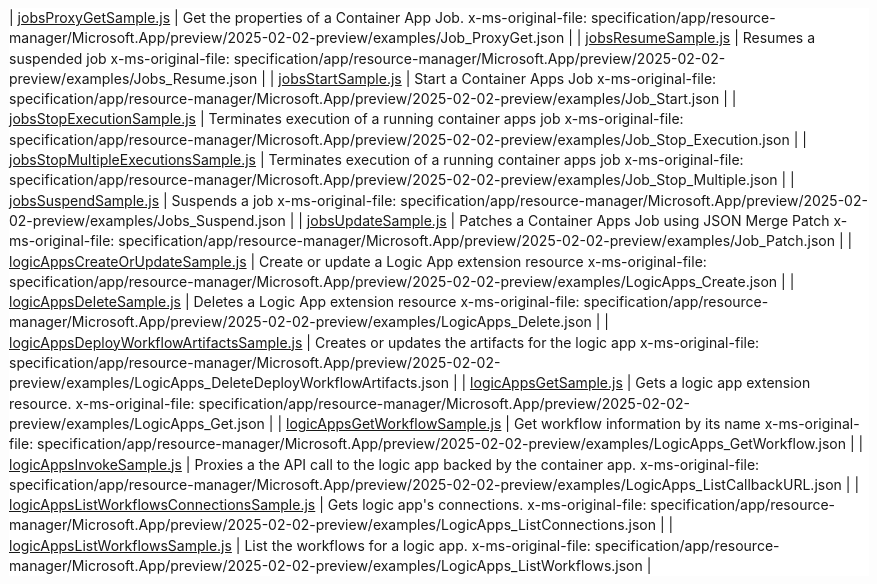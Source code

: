| [jobsProxyGetSample.js][jobsproxygetsample]                                                                                             | Get the properties of a Container App Job. x-ms-original-file: specification/app/resource-manager/Microsoft.App/preview/2025-02-02-preview/examples/Job_ProxyGet.json                                                                                        |
| [jobsResumeSample.js][jobsresumesample]                                                                                                 | Resumes a suspended job x-ms-original-file: specification/app/resource-manager/Microsoft.App/preview/2025-02-02-preview/examples/Jobs_Resume.json                                                                                                            |
| [jobsStartSample.js][jobsstartsample]                                                                                                   | Start a Container Apps Job x-ms-original-file: specification/app/resource-manager/Microsoft.App/preview/2025-02-02-preview/examples/Job_Start.json                                                                                                           |
| [jobsStopExecutionSample.js][jobsstopexecutionsample]                                                                                   | Terminates execution of a running container apps job x-ms-original-file: specification/app/resource-manager/Microsoft.App/preview/2025-02-02-preview/examples/Job_Stop_Execution.json                                                                        |
| [jobsStopMultipleExecutionsSample.js][jobsstopmultipleexecutionssample]                                                                 | Terminates execution of a running container apps job x-ms-original-file: specification/app/resource-manager/Microsoft.App/preview/2025-02-02-preview/examples/Job_Stop_Multiple.json                                                                         |
| [jobsSuspendSample.js][jobssuspendsample]                                                                                               | Suspends a job x-ms-original-file: specification/app/resource-manager/Microsoft.App/preview/2025-02-02-preview/examples/Jobs_Suspend.json                                                                                                                    |
| [jobsUpdateSample.js][jobsupdatesample]                                                                                                 | Patches a Container Apps Job using JSON Merge Patch x-ms-original-file: specification/app/resource-manager/Microsoft.App/preview/2025-02-02-preview/examples/Job_Patch.json                                                                                  |
| [logicAppsCreateOrUpdateSample.js][logicappscreateorupdatesample]                                                                       | Create or update a Logic App extension resource x-ms-original-file: specification/app/resource-manager/Microsoft.App/preview/2025-02-02-preview/examples/LogicApps_Create.json                                                                               |
| [logicAppsDeleteSample.js][logicappsdeletesample]                                                                                       | Deletes a Logic App extension resource x-ms-original-file: specification/app/resource-manager/Microsoft.App/preview/2025-02-02-preview/examples/LogicApps_Delete.json                                                                                        |
| [logicAppsDeployWorkflowArtifactsSample.js][logicappsdeployworkflowartifactssample]                                                     | Creates or updates the artifacts for the logic app x-ms-original-file: specification/app/resource-manager/Microsoft.App/preview/2025-02-02-preview/examples/LogicApps_DeleteDeployWorkflowArtifacts.json                                                     |
| [logicAppsGetSample.js][logicappsgetsample]                                                                                             | Gets a logic app extension resource. x-ms-original-file: specification/app/resource-manager/Microsoft.App/preview/2025-02-02-preview/examples/LogicApps_Get.json                                                                                             |
| [logicAppsGetWorkflowSample.js][logicappsgetworkflowsample]                                                                             | Get workflow information by its name x-ms-original-file: specification/app/resource-manager/Microsoft.App/preview/2025-02-02-preview/examples/LogicApps_GetWorkflow.json                                                                                     |
| [logicAppsInvokeSample.js][logicappsinvokesample]                                                                                       | Proxies a the API call to the logic app backed by the container app. x-ms-original-file: specification/app/resource-manager/Microsoft.App/preview/2025-02-02-preview/examples/LogicApps_ListCallbackURL.json                                                 |
| [logicAppsListWorkflowsConnectionsSample.js][logicappslistworkflowsconnectionssample]                                                   | Gets logic app's connections. x-ms-original-file: specification/app/resource-manager/Microsoft.App/preview/2025-02-02-preview/examples/LogicApps_ListConnections.json                                                                                        |
| [logicAppsListWorkflowsSample.js][logicappslistworkflowssample]                                                                         | List the workflows for a logic app. x-ms-original-file: specification/app/resource-manager/Microsoft.App/preview/2025-02-02-preview/examples/LogicApps_ListWorkflows.json                                                                                    |

[appresiliencycreateorupdatesample]: https://github.com/Azure/azure-sdk-for-js/blob/main/sdk/appcontainers/arm-appcontainers/samples/v3-beta/javascript/appResiliencyCreateOrUpdateSample.js
[appresiliencydeletesample]: https://github.com/Azure/azure-sdk-for-js/blob/main/sdk/appcontainers/arm-appcontainers/samples/v3-beta/javascript/appResiliencyDeleteSample.js
[appresiliencygetsample]: https://github.com/Azure/azure-sdk-for-js/blob/main/sdk/appcontainers/arm-appcontainers/samples/v3-beta/javascript/appResiliencyGetSample.js
[appresiliencylistsample]: https://github.com/Azure/azure-sdk-for-js/blob/main/sdk/appcontainers/arm-appcontainers/samples/v3-beta/javascript/appResiliencyListSample.js
[appresiliencyupdatesample]: https://github.com/Azure/azure-sdk-for-js/blob/main/sdk/appcontainers/arm-appcontainers/samples/v3-beta/javascript/appResiliencyUpdateSample.js
[availableworkloadprofilesgetsample]: https://github.com/Azure/azure-sdk-for-js/blob/main/sdk/appcontainers/arm-appcontainers/samples/v3-beta/javascript/availableWorkloadProfilesGetSample.js
[billingmetersgetsample]: https://github.com/Azure/azure-sdk-for-js/blob/main/sdk/appcontainers/arm-appcontainers/samples/v3-beta/javascript/billingMetersGetSample.js
[buildauthtokenlistsample]: https://github.com/Azure/azure-sdk-for-js/blob/main/sdk/appcontainers/arm-appcontainers/samples/v3-beta/javascript/buildAuthTokenListSample.js
[builderscreateorupdatesample]: https://github.com/Azure/azure-sdk-for-js/blob/main/sdk/appcontainers/arm-appcontainers/samples/v3-beta/javascript/buildersCreateOrUpdateSample.js
[buildersdeletesample]: https://github.com/Azure/azure-sdk-for-js/blob/main/sdk/appcontainers/arm-appcontainers/samples/v3-beta/javascript/buildersDeleteSample.js
[buildersgetsample]: https://github.com/Azure/azure-sdk-for-js/blob/main/sdk/appcontainers/arm-appcontainers/samples/v3-beta/javascript/buildersGetSample.js
[builderslistbyresourcegroupsample]: https://github.com/Azure/azure-sdk-for-js/blob/main/sdk/appcontainers/arm-appcontainers/samples/v3-beta/javascript/buildersListByResourceGroupSample.js
[builderslistbysubscriptionsample]: https://github.com/Azure/azure-sdk-for-js/blob/main/sdk/appcontainers/arm-appcontainers/samples/v3-beta/javascript/buildersListBySubscriptionSample.js
[buildersupdatesample]: https://github.com/Azure/azure-sdk-for-js/blob/main/sdk/appcontainers/arm-appcontainers/samples/v3-beta/javascript/buildersUpdateSample.js
[buildsbybuilderresourcelistsample]: https://github.com/Azure/azure-sdk-for-js/blob/main/sdk/appcontainers/arm-appcontainers/samples/v3-beta/javascript/buildsByBuilderResourceListSample.js
[buildscreateorupdatesample]: https://github.com/Azure/azure-sdk-for-js/blob/main/sdk/appcontainers/arm-appcontainers/samples/v3-beta/javascript/buildsCreateOrUpdateSample.js
[buildsdeletesample]: https://github.com/Azure/azure-sdk-for-js/blob/main/sdk/appcontainers/arm-appcontainers/samples/v3-beta/javascript/buildsDeleteSample.js
[buildsgetsample]: https://github.com/Azure/azure-sdk-for-js/blob/main/sdk/appcontainers/arm-appcontainers/samples/v3-beta/javascript/buildsGetSample.js
[certificatescreateorupdatesample]: https://github.com/Azure/azure-sdk-for-js/blob/main/sdk/appcontainers/arm-appcontainers/samples/v3-beta/javascript/certificatesCreateOrUpdateSample.js
[certificatesdeletesample]: https://github.com/Azure/azure-sdk-for-js/blob/main/sdk/appcontainers/arm-appcontainers/samples/v3-beta/javascript/certificatesDeleteSample.js
[certificatesgetsample]: https://github.com/Azure/azure-sdk-for-js/blob/main/sdk/appcontainers/arm-appcontainers/samples/v3-beta/javascript/certificatesGetSample.js
[certificateslistsample]: https://github.com/Azure/azure-sdk-for-js/blob/main/sdk/appcontainers/arm-appcontainers/samples/v3-beta/javascript/certificatesListSample.js
[certificatesupdatesample]: https://github.com/Azure/azure-sdk-for-js/blob/main/sdk/appcontainers/arm-appcontainers/samples/v3-beta/javascript/certificatesUpdateSample.js
[connectedenvironmentscertificatescreateorupdatesample]: https://github.com/Azure/azure-sdk-for-js/blob/main/sdk/appcontainers/arm-appcontainers/samples/v3-beta/javascript/connectedEnvironmentsCertificatesCreateOrUpdateSample.js
[connectedenvironmentscertificatesdeletesample]: https://github.com/Azure/azure-sdk-for-js/blob/main/sdk/appcontainers/arm-appcontainers/samples/v3-beta/javascript/connectedEnvironmentsCertificatesDeleteSample.js
[connectedenvironmentscertificatesgetsample]: https://github.com/Azure/azure-sdk-for-js/blob/main/sdk/appcontainers/arm-appcontainers/samples/v3-beta/javascript/connectedEnvironmentsCertificatesGetSample.js
[connectedenvironmentscertificateslistsample]: https://github.com/Azure/azure-sdk-for-js/blob/main/sdk/appcontainers/arm-appcontainers/samples/v3-beta/javascript/connectedEnvironmentsCertificatesListSample.js
[connectedenvironmentscertificatesupdatesample]: https://github.com/Azure/azure-sdk-for-js/blob/main/sdk/appcontainers/arm-appcontainers/samples/v3-beta/javascript/connectedEnvironmentsCertificatesUpdateSample.js
[connectedenvironmentschecknameavailabilitysample]: https://github.com/Azure/azure-sdk-for-js/blob/main/sdk/appcontainers/arm-appcontainers/samples/v3-beta/javascript/connectedEnvironmentsCheckNameAvailabilitySample.js
[connectedenvironmentscreateorupdatesample]: https://github.com/Azure/azure-sdk-for-js/blob/main/sdk/appcontainers/arm-appcontainers/samples/v3-beta/javascript/connectedEnvironmentsCreateOrUpdateSample.js
[connectedenvironmentsdaprcomponentscreateorupdatesample]: https://github.com/Azure/azure-sdk-for-js/blob/main/sdk/appcontainers/arm-appcontainers/samples/v3-beta/javascript/connectedEnvironmentsDaprComponentsCreateOrUpdateSample.js
[connectedenvironmentsdaprcomponentsdeletesample]: https://github.com/Azure/azure-sdk-for-js/blob/main/sdk/appcontainers/arm-appcontainers/samples/v3-beta/javascript/connectedEnvironmentsDaprComponentsDeleteSample.js
[connectedenvironmentsdaprcomponentsgetsample]: https://github.com/Azure/azure-sdk-for-js/blob/main/sdk/appcontainers/arm-appcontainers/samples/v3-beta/javascript/connectedEnvironmentsDaprComponentsGetSample.js
[connectedenvironmentsdaprcomponentslistsample]: https://github.com/Azure/azure-sdk-for-js/blob/main/sdk/appcontainers/arm-appcontainers/samples/v3-beta/javascript/connectedEnvironmentsDaprComponentsListSample.js
[connectedenvironmentsdaprcomponentslistsecretssample]: https://github.com/Azure/azure-sdk-for-js/blob/main/sdk/appcontainers/arm-appcontainers/samples/v3-beta/javascript/connectedEnvironmentsDaprComponentsListSecretsSample.js
[connectedenvironmentsdeletesample]: https://github.com/Azure/azure-sdk-for-js/blob/main/sdk/appcontainers/arm-appcontainers/samples/v3-beta/javascript/connectedEnvironmentsDeleteSample.js
[connectedenvironmentsgetsample]: https://github.com/Azure/azure-sdk-for-js/blob/main/sdk/appcontainers/arm-appcontainers/samples/v3-beta/javascript/connectedEnvironmentsGetSample.js
[connectedenvironmentslistbyresourcegroupsample]: https://github.com/Azure/azure-sdk-for-js/blob/main/sdk/appcontainers/arm-appcontainers/samples/v3-beta/javascript/connectedEnvironmentsListByResourceGroupSample.js
[connectedenvironmentslistbysubscriptionsample]: https://github.com/Azure/azure-sdk-for-js/blob/main/sdk/appcontainers/arm-appcontainers/samples/v3-beta/javascript/connectedEnvironmentsListBySubscriptionSample.js
[connectedenvironmentsstoragescreateorupdatesample]: https://github.com/Azure/azure-sdk-for-js/blob/main/sdk/appcontainers/arm-appcontainers/samples/v3-beta/javascript/connectedEnvironmentsStoragesCreateOrUpdateSample.js
[connectedenvironmentsstoragesdeletesample]: https://github.com/Azure/azure-sdk-for-js/blob/main/sdk/appcontainers/arm-appcontainers/samples/v3-beta/javascript/connectedEnvironmentsStoragesDeleteSample.js
[connectedenvironmentsstoragesgetsample]: https://github.com/Azure/azure-sdk-for-js/blob/main/sdk/appcontainers/arm-appcontainers/samples/v3-beta/javascript/connectedEnvironmentsStoragesGetSample.js
[connectedenvironmentsstorageslistsample]: https://github.com/Azure/azure-sdk-for-js/blob/main/sdk/appcontainers/arm-appcontainers/samples/v3-beta/javascript/connectedEnvironmentsStoragesListSample.js
[connectedenvironmentsupdatesample]: https://github.com/Azure/azure-sdk-for-js/blob/main/sdk/appcontainers/arm-appcontainers/samples/v3-beta/javascript/connectedEnvironmentsUpdateSample.js
[containerappsauthconfigscreateorupdatesample]: https://github.com/Azure/azure-sdk-for-js/blob/main/sdk/appcontainers/arm-appcontainers/samples/v3-beta/javascript/containerAppsAuthConfigsCreateOrUpdateSample.js
[containerappsauthconfigsdeletesample]: https://github.com/Azure/azure-sdk-for-js/blob/main/sdk/appcontainers/arm-appcontainers/samples/v3-beta/javascript/containerAppsAuthConfigsDeleteSample.js
[containerappsauthconfigsgetsample]: https://github.com/Azure/azure-sdk-for-js/blob/main/sdk/appcontainers/arm-appcontainers/samples/v3-beta/javascript/containerAppsAuthConfigsGetSample.js
[containerappsauthconfigslistbycontainerappsample]: https://github.com/Azure/azure-sdk-for-js/blob/main/sdk/appcontainers/arm-appcontainers/samples/v3-beta/javascript/containerAppsAuthConfigsListByContainerAppSample.js
[containerappsbuildsbycontainerapplistsample]: https://github.com/Azure/azure-sdk-for-js/blob/main/sdk/appcontainers/arm-appcontainers/samples/v3-beta/javascript/containerAppsBuildsByContainerAppListSample.js
[containerappsbuildsdeletesample]: https://github.com/Azure/azure-sdk-for-js/blob/main/sdk/appcontainers/arm-appcontainers/samples/v3-beta/javascript/containerAppsBuildsDeleteSample.js
[containerappsbuildsgetsample]: https://github.com/Azure/azure-sdk-for-js/blob/main/sdk/appcontainers/arm-appcontainers/samples/v3-beta/javascript/containerAppsBuildsGetSample.js
[containerappscreateorupdatesample]: https://github.com/Azure/azure-sdk-for-js/blob/main/sdk/appcontainers/arm-appcontainers/samples/v3-beta/javascript/containerAppsCreateOrUpdateSample.js
[containerappsdeletesample]: https://github.com/Azure/azure-sdk-for-js/blob/main/sdk/appcontainers/arm-appcontainers/samples/v3-beta/javascript/containerAppsDeleteSample.js
[containerappsdiagnosticsgetdetectorsample]: https://github.com/Azure/azure-sdk-for-js/blob/main/sdk/appcontainers/arm-appcontainers/samples/v3-beta/javascript/containerAppsDiagnosticsGetDetectorSample.js
[containerappsdiagnosticsgetrevisionsample]: https://github.com/Azure/azure-sdk-for-js/blob/main/sdk/appcontainers/arm-appcontainers/samples/v3-beta/javascript/containerAppsDiagnosticsGetRevisionSample.js
[containerappsdiagnosticsgetrootsample]: https://github.com/Azure/azure-sdk-for-js/blob/main/sdk/appcontainers/arm-appcontainers/samples/v3-beta/javascript/containerAppsDiagnosticsGetRootSample.js
[containerappsdiagnosticslistdetectorssample]: https://github.com/Azure/azure-sdk-for-js/blob/main/sdk/appcontainers/arm-appcontainers/samples/v3-beta/javascript/containerAppsDiagnosticsListDetectorsSample.js
[containerappsdiagnosticslistrevisionssample]: https://github.com/Azure/azure-sdk-for-js/blob/main/sdk/appcontainers/arm-appcontainers/samples/v3-beta/javascript/containerAppsDiagnosticsListRevisionsSample.js
[containerappsgetauthtokensample]: https://github.com/Azure/azure-sdk-for-js/blob/main/sdk/appcontainers/arm-appcontainers/samples/v3-beta/javascript/containerAppsGetAuthTokenSample.js
[containerappsgetsample]: https://github.com/Azure/azure-sdk-for-js/blob/main/sdk/appcontainers/arm-appcontainers/samples/v3-beta/javascript/containerAppsGetSample.js
[containerappslabelhistorydeletelabelhistorysample]: https://github.com/Azure/azure-sdk-for-js/blob/main/sdk/appcontainers/arm-appcontainers/samples/v3-beta/javascript/containerAppsLabelHistoryDeleteLabelHistorySample.js
[containerappslabelhistorygetlabelhistorysample]: https://github.com/Azure/azure-sdk-for-js/blob/main/sdk/appcontainers/arm-appcontainers/samples/v3-beta/javascript/containerAppsLabelHistoryGetLabelHistorySample.js
[containerappslabelhistorylistlabelhistorysample]: https://github.com/Azure/azure-sdk-for-js/blob/main/sdk/appcontainers/arm-appcontainers/samples/v3-beta/javascript/containerAppsLabelHistoryListLabelHistorySample.js
[containerappslistbyresourcegroupsample]: https://github.com/Azure/azure-sdk-for-js/blob/main/sdk/appcontainers/arm-appcontainers/samples/v3-beta/javascript/containerAppsListByResourceGroupSample.js
[containerappslistbysubscriptionsample]: https://github.com/Azure/azure-sdk-for-js/blob/main/sdk/appcontainers/arm-appcontainers/samples/v3-beta/javascript/containerAppsListBySubscriptionSample.js
[containerappslistcustomhostnameanalysissample]: https://github.com/Azure/azure-sdk-for-js/blob/main/sdk/appcontainers/arm-appcontainers/samples/v3-beta/javascript/containerAppsListCustomHostNameAnalysisSample.js
[containerappslistsecretssample]: https://github.com/Azure/azure-sdk-for-js/blob/main/sdk/appcontainers/arm-appcontainers/samples/v3-beta/javascript/containerAppsListSecretsSample.js
[containerappspatchesapplysample]: https://github.com/Azure/azure-sdk-for-js/blob/main/sdk/appcontainers/arm-appcontainers/samples/v3-beta/javascript/containerAppsPatchesApplySample.js
[containerappspatchesdeletesample]: https://github.com/Azure/azure-sdk-for-js/blob/main/sdk/appcontainers/arm-appcontainers/samples/v3-beta/javascript/containerAppsPatchesDeleteSample.js
[containerappspatchesgetsample]: https://github.com/Azure/azure-sdk-for-js/blob/main/sdk/appcontainers/arm-appcontainers/samples/v3-beta/javascript/containerAppsPatchesGetSample.js
[containerappspatcheslistbycontainerappsample]: https://github.com/Azure/azure-sdk-for-js/blob/main/sdk/appcontainers/arm-appcontainers/samples/v3-beta/javascript/containerAppsPatchesListByContainerAppSample.js
[containerappspatchesskipconfiguresample]: https://github.com/Azure/azure-sdk-for-js/blob/main/sdk/appcontainers/arm-appcontainers/samples/v3-beta/javascript/containerAppsPatchesSkipConfigureSample.js
[containerappsrevisionreplicasgetreplicasample]: https://github.com/Azure/azure-sdk-for-js/blob/main/sdk/appcontainers/arm-appcontainers/samples/v3-beta/javascript/containerAppsRevisionReplicasGetReplicaSample.js
[containerappsrevisionreplicaslistreplicassample]: https://github.com/Azure/azure-sdk-for-js/blob/main/sdk/appcontainers/arm-appcontainers/samples/v3-beta/javascript/containerAppsRevisionReplicasListReplicasSample.js
[containerappsrevisionsactivaterevisionsample]: https://github.com/Azure/azure-sdk-for-js/blob/main/sdk/appcontainers/arm-appcontainers/samples/v3-beta/javascript/containerAppsRevisionsActivateRevisionSample.js
[containerappsrevisionsdeactivaterevisionsample]: https://github.com/Azure/azure-sdk-for-js/blob/main/sdk/appcontainers/arm-appcontainers/samples/v3-beta/javascript/containerAppsRevisionsDeactivateRevisionSample.js
[containerappsrevisionsgetrevisionsample]: https://github.com/Azure/azure-sdk-for-js/blob/main/sdk/appcontainers/arm-appcontainers/samples/v3-beta/javascript/containerAppsRevisionsGetRevisionSample.js
[containerappsrevisionslistrevisionssample]: https://github.com/Azure/azure-sdk-for-js/blob/main/sdk/appcontainers/arm-appcontainers/samples/v3-beta/javascript/containerAppsRevisionsListRevisionsSample.js
[containerappsrevisionsrestartrevisionsample]: https://github.com/Azure/azure-sdk-for-js/blob/main/sdk/appcontainers/arm-appcontainers/samples/v3-beta/javascript/containerAppsRevisionsRestartRevisionSample.js
[containerappssessionpoolscreateorupdatesample]: https://github.com/Azure/azure-sdk-for-js/blob/main/sdk/appcontainers/arm-appcontainers/samples/v3-beta/javascript/containerAppsSessionPoolsCreateOrUpdateSample.js
[containerappssessionpoolsdeletesample]: https://github.com/Azure/azure-sdk-for-js/blob/main/sdk/appcontainers/arm-appcontainers/samples/v3-beta/javascript/containerAppsSessionPoolsDeleteSample.js
[containerappssessionpoolsgetsample]: https://github.com/Azure/azure-sdk-for-js/blob/main/sdk/appcontainers/arm-appcontainers/samples/v3-beta/javascript/containerAppsSessionPoolsGetSample.js
[containerappssessionpoolslistbyresourcegroupsample]: https://github.com/Azure/azure-sdk-for-js/blob/main/sdk/appcontainers/arm-appcontainers/samples/v3-beta/javascript/containerAppsSessionPoolsListByResourceGroupSample.js
[containerappssessionpoolslistbysubscriptionsample]: https://github.com/Azure/azure-sdk-for-js/blob/main/sdk/appcontainers/arm-appcontainers/samples/v3-beta/javascript/containerAppsSessionPoolsListBySubscriptionSample.js
[containerappssessionpoolsupdatesample]: https://github.com/Azure/azure-sdk-for-js/blob/main/sdk/appcontainers/arm-appcontainers/samples/v3-beta/javascript/containerAppsSessionPoolsUpdateSample.js
[containerappssourcecontrolscreateorupdatesample]: https://github.com/Azure/azure-sdk-for-js/blob/main/sdk/appcontainers/arm-appcontainers/samples/v3-beta/javascript/containerAppsSourceControlsCreateOrUpdateSample.js
[containerappssourcecontrolsdeletesample]: https://github.com/Azure/azure-sdk-for-js/blob/main/sdk/appcontainers/arm-appcontainers/samples/v3-beta/javascript/containerAppsSourceControlsDeleteSample.js
[containerappssourcecontrolsgetsample]: https://github.com/Azure/azure-sdk-for-js/blob/main/sdk/appcontainers/arm-appcontainers/samples/v3-beta/javascript/containerAppsSourceControlsGetSample.js
[containerappssourcecontrolslistbycontainerappsample]: https://github.com/Azure/azure-sdk-for-js/blob/main/sdk/appcontainers/arm-appcontainers/samples/v3-beta/javascript/containerAppsSourceControlsListByContainerAppSample.js
[containerappsstartsample]: https://github.com/Azure/azure-sdk-for-js/blob/main/sdk/appcontainers/arm-appcontainers/samples/v3-beta/javascript/containerAppsStartSample.js
[containerappsstopsample]: https://github.com/Azure/azure-sdk-for-js/blob/main/sdk/appcontainers/arm-appcontainers/samples/v3-beta/javascript/containerAppsStopSample.js
[containerappsupdatesample]: https://github.com/Azure/azure-sdk-for-js/blob/main/sdk/appcontainers/arm-appcontainers/samples/v3-beta/javascript/containerAppsUpdateSample.js
[daprcomponentresiliencypoliciescreateorupdatesample]: https://github.com/Azure/azure-sdk-for-js/blob/main/sdk/appcontainers/arm-appcontainers/samples/v3-beta/javascript/daprComponentResiliencyPoliciesCreateOrUpdateSample.js
[daprcomponentresiliencypoliciesdeletesample]: https://github.com/Azure/azure-sdk-for-js/blob/main/sdk/appcontainers/arm-appcontainers/samples/v3-beta/javascript/daprComponentResiliencyPoliciesDeleteSample.js
[daprcomponentresiliencypoliciesgetsample]: https://github.com/Azure/azure-sdk-for-js/blob/main/sdk/appcontainers/arm-appcontainers/samples/v3-beta/javascript/daprComponentResiliencyPoliciesGetSample.js
[daprcomponentresiliencypolicieslistsample]: https://github.com/Azure/azure-sdk-for-js/blob/main/sdk/appcontainers/arm-appcontainers/samples/v3-beta/javascript/daprComponentResiliencyPoliciesListSample.js
[daprcomponentscreateorupdatesample]: https://github.com/Azure/azure-sdk-for-js/blob/main/sdk/appcontainers/arm-appcontainers/samples/v3-beta/javascript/daprComponentsCreateOrUpdateSample.js
[daprcomponentsdeletesample]: https://github.com/Azure/azure-sdk-for-js/blob/main/sdk/appcontainers/arm-appcontainers/samples/v3-beta/javascript/daprComponentsDeleteSample.js
[daprcomponentsgetsample]: https://github.com/Azure/azure-sdk-for-js/blob/main/sdk/appcontainers/arm-appcontainers/samples/v3-beta/javascript/daprComponentsGetSample.js
[daprcomponentslistsample]: https://github.com/Azure/azure-sdk-for-js/blob/main/sdk/appcontainers/arm-appcontainers/samples/v3-beta/javascript/daprComponentsListSample.js
[daprcomponentslistsecretssample]: https://github.com/Azure/azure-sdk-for-js/blob/main/sdk/appcontainers/arm-appcontainers/samples/v3-beta/javascript/daprComponentsListSecretsSample.js
[daprsubscriptionscreateorupdatesample]: https://github.com/Azure/azure-sdk-for-js/blob/main/sdk/appcontainers/arm-appcontainers/samples/v3-beta/javascript/daprSubscriptionsCreateOrUpdateSample.js
[daprsubscriptionsdeletesample]: https://github.com/Azure/azure-sdk-for-js/blob/main/sdk/appcontainers/arm-appcontainers/samples/v3-beta/javascript/daprSubscriptionsDeleteSample.js
[daprsubscriptionsgetsample]: https://github.com/Azure/azure-sdk-for-js/blob/main/sdk/appcontainers/arm-appcontainers/samples/v3-beta/javascript/daprSubscriptionsGetSample.js
[daprsubscriptionslistsample]: https://github.com/Azure/azure-sdk-for-js/blob/main/sdk/appcontainers/arm-appcontainers/samples/v3-beta/javascript/daprSubscriptionsListSample.js
[dotnetcomponentscreateorupdatesample]: https://github.com/Azure/azure-sdk-for-js/blob/main/sdk/appcontainers/arm-appcontainers/samples/v3-beta/javascript/dotNetComponentsCreateOrUpdateSample.js
[dotnetcomponentsdeletesample]: https://github.com/Azure/azure-sdk-for-js/blob/main/sdk/appcontainers/arm-appcontainers/samples/v3-beta/javascript/dotNetComponentsDeleteSample.js
[dotnetcomponentsgetsample]: https://github.com/Azure/azure-sdk-for-js/blob/main/sdk/appcontainers/arm-appcontainers/samples/v3-beta/javascript/dotNetComponentsGetSample.js
[dotnetcomponentslistsample]: https://github.com/Azure/azure-sdk-for-js/blob/main/sdk/appcontainers/arm-appcontainers/samples/v3-beta/javascript/dotNetComponentsListSample.js
[dotnetcomponentsupdatesample]: https://github.com/Azure/azure-sdk-for-js/blob/main/sdk/appcontainers/arm-appcontainers/samples/v3-beta/javascript/dotNetComponentsUpdateSample.js
[functionsextensioninvokefunctionshostsample]: https://github.com/Azure/azure-sdk-for-js/blob/main/sdk/appcontainers/arm-appcontainers/samples/v3-beta/javascript/functionsExtensionInvokeFunctionsHostSample.js
[getcustomdomainverificationidsample]: https://github.com/Azure/azure-sdk-for-js/blob/main/sdk/appcontainers/arm-appcontainers/samples/v3-beta/javascript/getCustomDomainVerificationIdSample.js
[httprouteconfigcreateorupdatesample]: https://github.com/Azure/azure-sdk-for-js/blob/main/sdk/appcontainers/arm-appcontainers/samples/v3-beta/javascript/httpRouteConfigCreateOrUpdateSample.js
[httprouteconfigdeletesample]: https://github.com/Azure/azure-sdk-for-js/blob/main/sdk/appcontainers/arm-appcontainers/samples/v3-beta/javascript/httpRouteConfigDeleteSample.js
[httprouteconfiggetsample]: https://github.com/Azure/azure-sdk-for-js/blob/main/sdk/appcontainers/arm-appcontainers/samples/v3-beta/javascript/httpRouteConfigGetSample.js
[httprouteconfiglistsample]: https://github.com/Azure/azure-sdk-for-js/blob/main/sdk/appcontainers/arm-appcontainers/samples/v3-beta/javascript/httpRouteConfigListSample.js
[httprouteconfigupdatesample]: https://github.com/Azure/azure-sdk-for-js/blob/main/sdk/appcontainers/arm-appcontainers/samples/v3-beta/javascript/httpRouteConfigUpdateSample.js
[javacomponentscreateorupdatesample]: https://github.com/Azure/azure-sdk-for-js/blob/main/sdk/appcontainers/arm-appcontainers/samples/v3-beta/javascript/javaComponentsCreateOrUpdateSample.js
[javacomponentsdeletesample]: https://github.com/Azure/azure-sdk-for-js/blob/main/sdk/appcontainers/arm-appcontainers/samples/v3-beta/javascript/javaComponentsDeleteSample.js
[javacomponentsgetsample]: https://github.com/Azure/azure-sdk-for-js/blob/main/sdk/appcontainers/arm-appcontainers/samples/v3-beta/javascript/javaComponentsGetSample.js
[javacomponentslistsample]: https://github.com/Azure/azure-sdk-for-js/blob/main/sdk/appcontainers/arm-appcontainers/samples/v3-beta/javascript/javaComponentsListSample.js
[javacomponentsupdatesample]: https://github.com/Azure/azure-sdk-for-js/blob/main/sdk/appcontainers/arm-appcontainers/samples/v3-beta/javascript/javaComponentsUpdateSample.js
[jobexecutionsample]: https://github.com/Azure/azure-sdk-for-js/blob/main/sdk/appcontainers/arm-appcontainers/samples/v3-beta/javascript/jobExecutionSample.js
[jobscreateorupdatesample]: https://github.com/Azure/azure-sdk-for-js/blob/main/sdk/appcontainers/arm-appcontainers/samples/v3-beta/javascript/jobsCreateOrUpdateSample.js
[jobsdeletesample]: https://github.com/Azure/azure-sdk-for-js/blob/main/sdk/appcontainers/arm-appcontainers/samples/v3-beta/javascript/jobsDeleteSample.js
[jobsexecutionslistsample]: https://github.com/Azure/azure-sdk-for-js/blob/main/sdk/appcontainers/arm-appcontainers/samples/v3-beta/javascript/jobsExecutionsListSample.js
[jobsgetdetectorsample]: https://github.com/Azure/azure-sdk-for-js/blob/main/sdk/appcontainers/arm-appcontainers/samples/v3-beta/javascript/jobsGetDetectorSample.js
[jobsgetsample]: https://github.com/Azure/azure-sdk-for-js/blob/main/sdk/appcontainers/arm-appcontainers/samples/v3-beta/javascript/jobsGetSample.js
[jobslistbyresourcegroupsample]: https://github.com/Azure/azure-sdk-for-js/blob/main/sdk/appcontainers/arm-appcontainers/samples/v3-beta/javascript/jobsListByResourceGroupSample.js
[jobslistbysubscriptionsample]: https://github.com/Azure/azure-sdk-for-js/blob/main/sdk/appcontainers/arm-appcontainers/samples/v3-beta/javascript/jobsListBySubscriptionSample.js
[jobslistdetectorssample]: https://github.com/Azure/azure-sdk-for-js/blob/main/sdk/appcontainers/arm-appcontainers/samples/v3-beta/javascript/jobsListDetectorsSample.js
[jobslistsecretssample]: https://github.com/Azure/azure-sdk-for-js/blob/main/sdk/appcontainers/arm-appcontainers/samples/v3-beta/javascript/jobsListSecretsSample.js
[jobsproxygetsample]: https://github.com/Azure/azure-sdk-for-js/blob/main/sdk/appcontainers/arm-appcontainers/samples/v3-beta/javascript/jobsProxyGetSample.js
[jobsresumesample]: https://github.com/Azure/azure-sdk-for-js/blob/main/sdk/appcontainers/arm-appcontainers/samples/v3-beta/javascript/jobsResumeSample.js
[jobsstartsample]: https://github.com/Azure/azure-sdk-for-js/blob/main/sdk/appcontainers/arm-appcontainers/samples/v3-beta/javascript/jobsStartSample.js
[jobsstopexecutionsample]: https://github.com/Azure/azure-sdk-for-js/blob/main/sdk/appcontainers/arm-appcontainers/samples/v3-beta/javascript/jobsStopExecutionSample.js
[jobsstopmultipleexecutionssample]: https://github.com/Azure/azure-sdk-for-js/blob/main/sdk/appcontainers/arm-appcontainers/samples/v3-beta/javascript/jobsStopMultipleExecutionsSample.js
[jobssuspendsample]: https://github.com/Azure/azure-sdk-for-js/blob/main/sdk/appcontainers/arm-appcontainers/samples/v3-beta/javascript/jobsSuspendSample.js
[jobsupdatesample]: https://github.com/Azure/azure-sdk-for-js/blob/main/sdk/appcontainers/arm-appcontainers/samples/v3-beta/javascript/jobsUpdateSample.js
[logicappscreateorupdatesample]: https://github.com/Azure/azure-sdk-for-js/blob/main/sdk/appcontainers/arm-appcontainers/samples/v3-beta/javascript/logicAppsCreateOrUpdateSample.js
[logicappsdeletesample]: https://github.com/Azure/azure-sdk-for-js/blob/main/sdk/appcontainers/arm-appcontainers/samples/v3-beta/javascript/logicAppsDeleteSample.js
[logicappsdeployworkflowartifactssample]: https://github.com/Azure/azure-sdk-for-js/blob/main/sdk/appcontainers/arm-appcontainers/samples/v3-beta/javascript/logicAppsDeployWorkflowArtifactsSample.js
[logicappsgetsample]: https://github.com/Azure/azure-sdk-for-js/blob/main/sdk/appcontainers/arm-appcontainers/samples/v3-beta/javascript/logicAppsGetSample.js
[logicappsgetworkflowsample]: https://github.com/Azure/azure-sdk-for-js/blob/main/sdk/appcontainers/arm-appcontainers/samples/v3-beta/javascript/logicAppsGetWorkflowSample.js
[logicappsinvokesample]: https://github.com/Azure/azure-sdk-for-js/blob/main/sdk/appcontainers/arm-appcontainers/samples/v3-beta/javascript/logicAppsInvokeSample.js
[logicappslistworkflowsconnectionssample]: https://github.com/Azure/azure-sdk-for-js/blob/main/sdk/appcontainers/arm-appcontainers/samples/v3-beta/javascript/logicAppsListWorkflowsConnectionsSample.js
[logicappslistworkflowssample]: https://github.com/Azure/azure-sdk-for-js/blob/main/sdk/appcontainers/arm-appcontainers/samples/v3-beta/javascript/logicAppsListWorkflowsSample.js
[maintenanceconfigurationscreateorupdatesample]: https://github.com/Azure/azure-sdk-for-js/blob/main/sdk/appcontainers/arm-appcontainers/samples/v3-beta/javascript/maintenanceConfigurationsCreateOrUpdateSample.js
[maintenanceconfigurationsdeletesample]: https://github.com/Azure/azure-sdk-for-js/blob/main/sdk/appcontainers/arm-appcontainers/samples/v3-beta/javascript/maintenanceConfigurationsDeleteSample.js
[maintenanceconfigurationsgetsample]: https://github.com/Azure/azure-sdk-for-js/blob/main/sdk/appcontainers/arm-appcontainers/samples/v3-beta/javascript/maintenanceConfigurationsGetSample.js
[maintenanceconfigurationslistsample]: https://github.com/Azure/azure-sdk-for-js/blob/main/sdk/appcontainers/arm-appcontainers/samples/v3-beta/javascript/maintenanceConfigurationsListSample.js
[managedcertificatescreateorupdatesample]: https://github.com/Azure/azure-sdk-for-js/blob/main/sdk/appcontainers/arm-appcontainers/samples/v3-beta/javascript/managedCertificatesCreateOrUpdateSample.js
[managedcertificatesdeletesample]: https://github.com/Azure/azure-sdk-for-js/blob/main/sdk/appcontainers/arm-appcontainers/samples/v3-beta/javascript/managedCertificatesDeleteSample.js
[managedcertificatesgetsample]: https://github.com/Azure/azure-sdk-for-js/blob/main/sdk/appcontainers/arm-appcontainers/samples/v3-beta/javascript/managedCertificatesGetSample.js
[managedcertificateslistsample]: https://github.com/Azure/azure-sdk-for-js/blob/main/sdk/appcontainers/arm-appcontainers/samples/v3-beta/javascript/managedCertificatesListSample.js
[managedcertificatesupdatesample]: https://github.com/Azure/azure-sdk-for-js/blob/main/sdk/appcontainers/arm-appcontainers/samples/v3-beta/javascript/managedCertificatesUpdateSample.js
[managedenvironmentdiagnosticsgetdetectorsample]: https://github.com/Azure/azure-sdk-for-js/blob/main/sdk/appcontainers/arm-appcontainers/samples/v3-beta/javascript/managedEnvironmentDiagnosticsGetDetectorSample.js
[managedenvironmentdiagnosticslistdetectorssample]: https://github.com/Azure/azure-sdk-for-js/blob/main/sdk/appcontainers/arm-appcontainers/samples/v3-beta/javascript/managedEnvironmentDiagnosticsListDetectorsSample.js
[managedenvironmentprivateendpointconnectionscreateorupdatesample]: https://github.com/Azure/azure-sdk-for-js/blob/main/sdk/appcontainers/arm-appcontainers/samples/v3-beta/javascript/managedEnvironmentPrivateEndpointConnectionsCreateOrUpdateSample.js
[managedenvironmentprivateendpointconnectionsdeletesample]: https://github.com/Azure/azure-sdk-for-js/blob/main/sdk/appcontainers/arm-appcontainers/samples/v3-beta/javascript/managedEnvironmentPrivateEndpointConnectionsDeleteSample.js
[managedenvironmentprivateendpointconnectionsgetsample]: https://github.com/Azure/azure-sdk-for-js/blob/main/sdk/appcontainers/arm-appcontainers/samples/v3-beta/javascript/managedEnvironmentPrivateEndpointConnectionsGetSample.js
[managedenvironmentprivateendpointconnectionslistsample]: https://github.com/Azure/azure-sdk-for-js/blob/main/sdk/appcontainers/arm-appcontainers/samples/v3-beta/javascript/managedEnvironmentPrivateEndpointConnectionsListSample.js
[managedenvironmentprivatelinkresourceslistsample]: https://github.com/Azure/azure-sdk-for-js/blob/main/sdk/appcontainers/arm-appcontainers/samples/v3-beta/javascript/managedEnvironmentPrivateLinkResourcesListSample.js
[managedenvironmentusageslistsample]: https://github.com/Azure/azure-sdk-for-js/blob/main/sdk/appcontainers/arm-appcontainers/samples/v3-beta/javascript/managedEnvironmentUsagesListSample.js
[managedenvironmentscreateorupdatesample]: https://github.com/Azure/azure-sdk-for-js/blob/main/sdk/appcontainers/arm-appcontainers/samples/v3-beta/javascript/managedEnvironmentsCreateOrUpdateSample.js
[managedenvironmentsdeletesample]: https://github.com/Azure/azure-sdk-for-js/blob/main/sdk/appcontainers/arm-appcontainers/samples/v3-beta/javascript/managedEnvironmentsDeleteSample.js
[managedenvironmentsdiagnosticsgetrootsample]: https://github.com/Azure/azure-sdk-for-js/blob/main/sdk/appcontainers/arm-appcontainers/samples/v3-beta/javascript/managedEnvironmentsDiagnosticsGetRootSample.js
[managedenvironmentsgetauthtokensample]: https://github.com/Azure/azure-sdk-for-js/blob/main/sdk/appcontainers/arm-appcontainers/samples/v3-beta/javascript/managedEnvironmentsGetAuthTokenSample.js
[managedenvironmentsgetsample]: https://github.com/Azure/azure-sdk-for-js/blob/main/sdk/appcontainers/arm-appcontainers/samples/v3-beta/javascript/managedEnvironmentsGetSample.js
[managedenvironmentslistbyresourcegroupsample]: https://github.com/Azure/azure-sdk-for-js/blob/main/sdk/appcontainers/arm-appcontainers/samples/v3-beta/javascript/managedEnvironmentsListByResourceGroupSample.js
[managedenvironmentslistbysubscriptionsample]: https://github.com/Azure/azure-sdk-for-js/blob/main/sdk/appcontainers/arm-appcontainers/samples/v3-beta/javascript/managedEnvironmentsListBySubscriptionSample.js
[managedenvironmentslistworkloadprofilestatessample]: https://github.com/Azure/azure-sdk-for-js/blob/main/sdk/appcontainers/arm-appcontainers/samples/v3-beta/javascript/managedEnvironmentsListWorkloadProfileStatesSample.js
[managedenvironmentsstoragescreateorupdatesample]: https://github.com/Azure/azure-sdk-for-js/blob/main/sdk/appcontainers/arm-appcontainers/samples/v3-beta/javascript/managedEnvironmentsStoragesCreateOrUpdateSample.js
[managedenvironmentsstoragesdeletesample]: https://github.com/Azure/azure-sdk-for-js/blob/main/sdk/appcontainers/arm-appcontainers/samples/v3-beta/javascript/managedEnvironmentsStoragesDeleteSample.js
[managedenvironmentsstoragesgetsample]: https://github.com/Azure/azure-sdk-for-js/blob/main/sdk/appcontainers/arm-appcontainers/samples/v3-beta/javascript/managedEnvironmentsStoragesGetSample.js
[managedenvironmentsstorageslistsample]: https://github.com/Azure/azure-sdk-for-js/blob/main/sdk/appcontainers/arm-appcontainers/samples/v3-beta/javascript/managedEnvironmentsStoragesListSample.js
[managedenvironmentsupdatesample]: https://github.com/Azure/azure-sdk-for-js/blob/main/sdk/appcontainers/arm-appcontainers/samples/v3-beta/javascript/managedEnvironmentsUpdateSample.js
[namespaceschecknameavailabilitysample]: https://github.com/Azure/azure-sdk-for-js/blob/main/sdk/appcontainers/arm-appcontainers/samples/v3-beta/javascript/namespacesCheckNameAvailabilitySample.js
[operationslistsample]: https://github.com/Azure/azure-sdk-for-js/blob/main/sdk/appcontainers/arm-appcontainers/samples/v3-beta/javascript/operationsListSample.js
[usageslistsample]: https://github.com/Azure/azure-sdk-for-js/blob/main/sdk/appcontainers/arm-appcontainers/samples/v3-beta/javascript/usagesListSample.js
[apiref]: https://learn.microsoft.com/javascript/api/@azure/arm-appcontainers?view=azure-node-preview
[freesub]: https://azure.microsoft.com/free/
[package]: https://github.com/Azure/azure-sdk-for-js/tree/main/sdk/appcontainers/arm-appcontainers/README.md